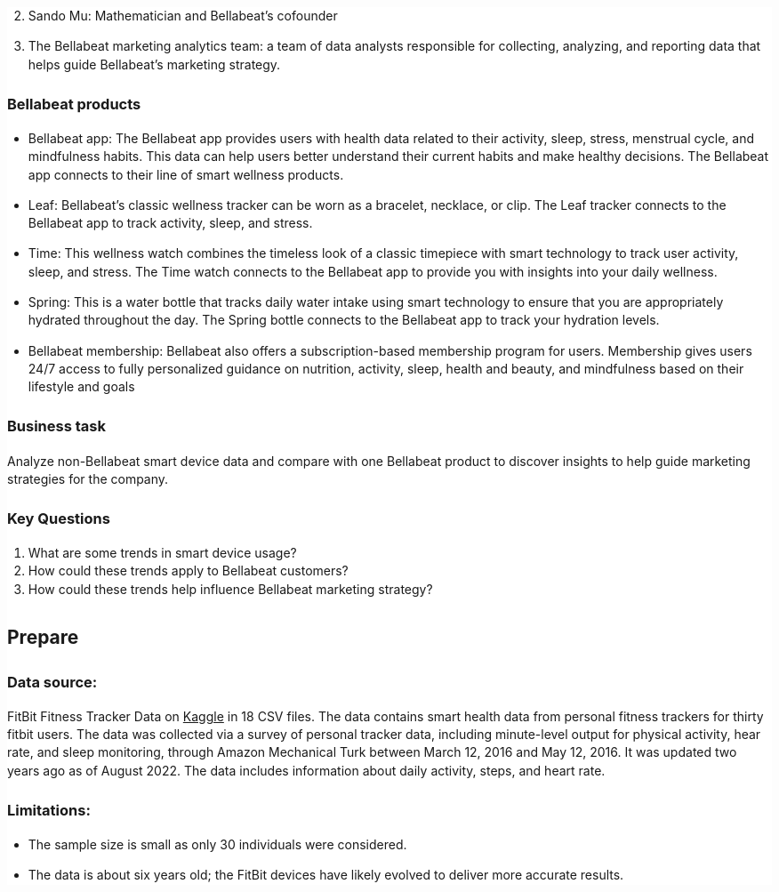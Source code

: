 2. Sando Mu: Mathematician and Bellabeat’s cofounder

3. The Bellabeat marketing analytics team: a team of data analysts responsible for collecting, analyzing, and reporting data that helps guide Bellabeat’s marketing strategy.

### Bellabeat products

* Bellabeat app: The Bellabeat app provides users with health data related to their activity, sleep, stress, menstrual cycle, and mindfulness habits. This data can help users better understand their current habits and make healthy decisions. The Bellabeat app connects to their line of smart wellness products.

* Leaf: Bellabeat’s classic wellness tracker can be worn as a bracelet, necklace, or clip. The Leaf tracker connects to the Bellabeat app to track activity, sleep, and stress.

* Time: This wellness watch combines the timeless look of a classic timepiece with smart technology to track user activity, sleep, and stress. The Time watch connects to the Bellabeat app to provide you with insights into your daily wellness.

* Spring: This is a water bottle that tracks daily water intake using smart technology to ensure that you are appropriately hydrated throughout the day. The Spring bottle connects to the Bellabeat app to track your hydration levels.

* Bellabeat membership: Bellabeat also offers a subscription-based membership program for users. Membership gives users 24/7 access to fully personalized guidance on nutrition, activity, sleep, health and beauty, and mindfulness based on their lifestyle and goals

### Business task

Analyze non-Bellabeat smart device data and compare with one Bellabeat product to discover insights to help guide marketing strategies for the company.

### Key Questions

1. What are some trends in smart device usage?
2. How could these trends apply to Bellabeat customers?
3. How could these trends help influence Bellabeat marketing strategy?

## Prepare 

### Data source: 

FitBit Fitness Tracker Data on [Kaggle]( https://www.kaggle.com/datasets/arashnic/fitbit) in 18 CSV files. The data contains smart health data from personal fitness trackers for thirty fitbit users. The data was collected via a survey of personal tracker data, including minute-level output for physical activity, hear rate, and sleep monitoring, through Amazon Mechanical Turk between March 12, 2016 and May 12, 2016. It was updated two years ago as of August 2022. The data includes information about daily activity, steps, and heart rate. 

### Limitations: 

* The sample size is small as only 30 individuals were considered. 

* The data is about six years old; the FitBit devices have likely evolved to deliver more accurate results. 
